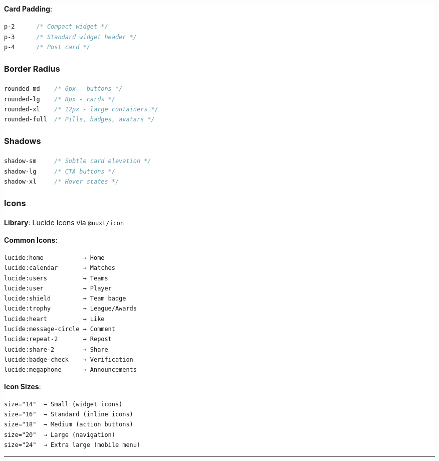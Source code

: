 **Card Padding**:
```css
p-2      /* Compact widget */
p-3      /* Standard widget header */
p-4      /* Post card */
```

### Border Radius

```css
rounded-md    /* 6px - buttons */
rounded-lg    /* 8px - cards */
rounded-xl    /* 12px - large containers */
rounded-full  /* Pills, badges, avatars */
```

### Shadows

```css
shadow-sm     /* Subtle card elevation */
shadow-lg     /* CTA buttons */
shadow-xl     /* Hover states */
```

### Icons

**Library**: Lucide Icons via `@nuxt/icon`

**Common Icons**:
```
lucide:home           → Home
lucide:calendar       → Matches
lucide:users          → Teams
lucide:user           → Player
lucide:shield         → Team badge
lucide:trophy         → League/Awards
lucide:heart          → Like
lucide:message-circle → Comment
lucide:repeat-2       → Repost
lucide:share-2        → Share
lucide:badge-check    → Verification
lucide:megaphone      → Announcements
```

**Icon Sizes**:
```vue
size="14"  → Small (widget icons)
size="16"  → Standard (inline icons)
size="18"  → Medium (action buttons)
size="20"  → Large (navigation)
size="24"  → Extra large (mobile menu)
```

---
